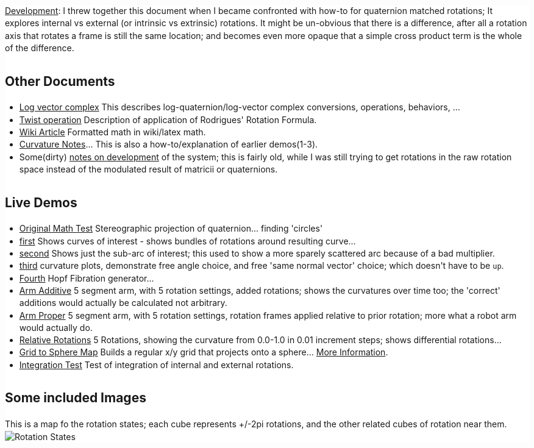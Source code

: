 [Development](Development.md): I threw together this document when I became confronted with how-to for quaternion matched rotations;
It explores internal vs external (or intrinsic vs extrinsic) rotations.  It might be un-obvious that there is a difference, after all
a rotation axis that rotates a frame is still the same location; and becomes even more opaque that a simple cross product term is
the whole of the difference.


## Other Documents

 - [Log vector complex](whitepaper.md)  This describes log-quaternion/log-vector complex conversions, operations, behaviors, ...
 - [Twist operation](Twister.md)  Description of application of Rodrigues' Rotation Formula.
 - [Wiki Article](https://en.wikipedia.org/wiki/Rotation_formalisms_in_three_dimensions#Quaternion_Natural_Log) Formatted math in wiki/latex math.
 - [Curvature Notes](Curvature.md)... This is also a how-to/explanation of earlier demos(1-3).
 - Some(dirty) [notes on development](MATH.md) of the system; this is fairly old, while I was still trying to get rotations in the raw rotation space instead of the modulated result of matricii or quaternions.

## Live Demos
 - [Original Math Test](https://d3x0r.github.io/STFRPhysics) Stereographic projection of quaternion... finding 'circles'
 - [first](https://d3x0r.github.io/STFRPhysics/3d/index.html) Shows curves of interest - shows bundles of rotations around resulting curve...
 - [second](https://d3x0r.github.io/STFRPhysics/3d/index2.html) Shows just the sub-arc of interest; this used to show a more sparely scattered arc because of a bad multiplier.
 - [third](https://d3x0r.github.io/STFRPhysics/3d/index3.html) curvature plots, demonstrate free angle choice, and free 'same normal vector' choice; which doesn't have to be `up`.
 - [Fourth](https://d3x0r.github.io/STFRPhysics/3d/index4.html) Hopf Fibration generator...
 - [Arm Additive](https://d3x0r.github.io/STFRPhysics/3d/indexArm.html) 5 segment arm, with 5 rotation settings, added rotations; shows the curvatures over time too; the 'correct' additions would actually be calculated not arbitrary.
 - [Arm Proper](https://d3x0r.github.io/STFRPhysics/3d/indexArmProper.html) 5 segment arm, with 5 rotation settings, rotation frames applied relative to prior rotation; more what a robot arm would actually do.
 - [Relative Rotations](https://d3x0r.github.io/STFRPhysics/3d/indexRelative.html) 5 Rotations, showing the curvature from 0.0-1.0 in 0.01 increment steps; shows differential rotations...
 - [Grid to Sphere Map](https://d3x0r.github.io/STFRPhysics/3d/indexSphereMap.html) Builds a regular x/y grid that projects onto a sphere... [More Information](https://github.com/d3x0r/STFRPhysics/blob/master/3d/indexSphereMap.md#mapping-rectangles-on-spheres).
 - [Integration Test](https://d3x0r.github.io/STFRPhysics/3d/indexArmProper-Integration.html) Test of integration of internal and external rotations.

## Some included Images

This is a map fo the rotation states; each cube represents +/-2pi rotations, and the other related cubes of rotation near them.
![Rotation States](rotationStates.png)
